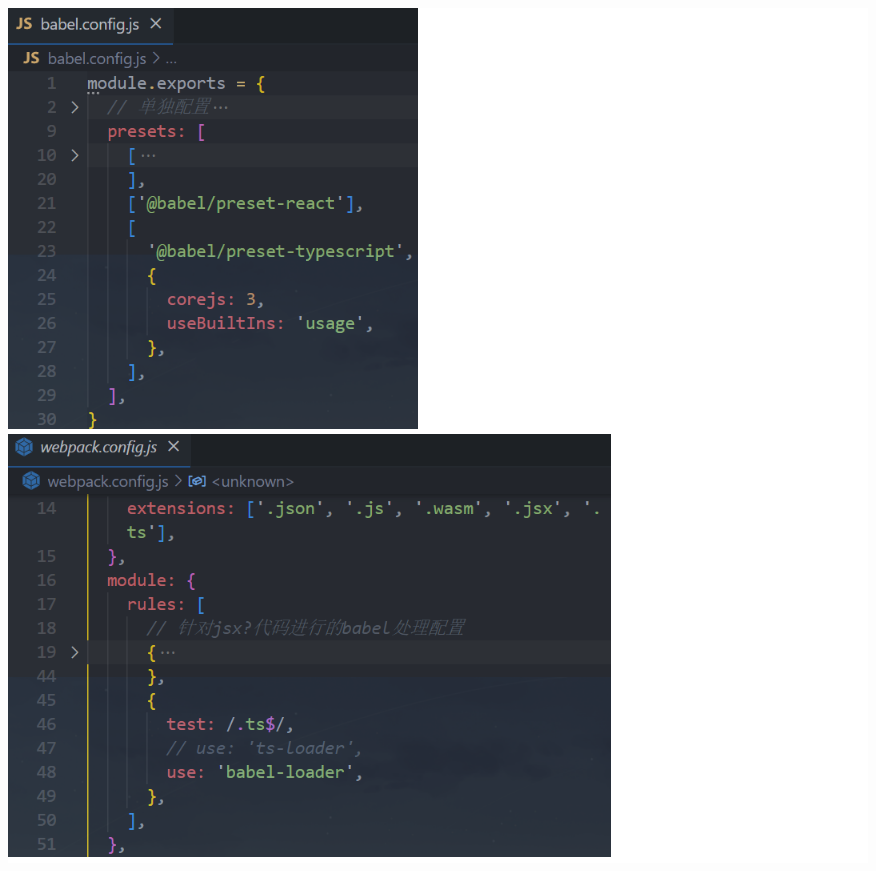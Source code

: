   <img src="assets/image-20230516155735710.png" alt="image-20230516155735710" style="zoom:80%;" />

  <img src="assets/image-20230516155813274.png" alt="image-20230516155813274" style="zoom:80%;" />
